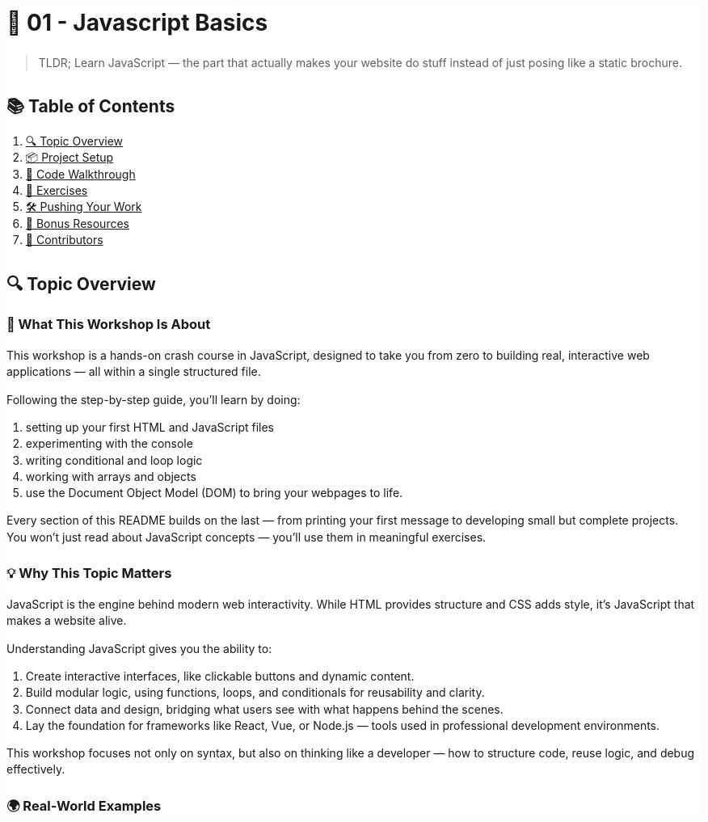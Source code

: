 # 🧠 01 - Javascript Basics


> TLDR; Learn JavaScript — the part that actually makes your website do stuff instead of just posing like a static brochure.

## 📚 Table of Contents


1. [🔍 Topic Overview](#-topic-overview)
2. [📦 Project Setup](#-project-setup)
3. [📄 Code Walkthrough](#-code-walkthrough)
4. [🧪 Exercises](#-exercises)
5. [🛠️ Pushing Your Work](#-pushing-your-work)
6. [📝 Bonus Resources](#-bonus-resources)
7. [🙌 Contributors](#-contributors)

## 🔍 Topic Overview

### 🧠 What This Workshop Is About

This workshop is a hands-on crash course in JavaScript, designed to take you from zero to building real, interactive web applications — all within a single structured file.

Following the step-by-step guide, you’ll learn by doing: 
1. setting up your first HTML and JavaScript files
2. experimenting with the console
3. writing conditional and loop logic
4. working with arrays and objects
5. use the Document Object Model (DOM) to bring your webpages to life.

Every section of this README builds on the last — from printing your first message to developing small but complete projects. You won’t just read about JavaScript concepts — you’ll use them in meaningful exercises.

### 💡 Why This Topic Matters

JavaScript is the engine behind modern web interactivity. While HTML provides structure and CSS adds style, it’s JavaScript that makes a website alive.

Understanding JavaScript gives you the ability to:

1. Create interactive interfaces, like clickable buttons and dynamic content.
2. Build modular logic, using functions, loops, and conditionals for reusability and clarity.
3. Connect data and design, bridging what users see with what happens behind the scenes.
4. Lay the foundation for frameworks like React, Vue, or Node.js — tools used in professional development environments.

This workshop focuses not only on syntax, but also on thinking like a developer — how to structure code, reuse logic, and debug effectively.

### 🌍 Real-World Examples
